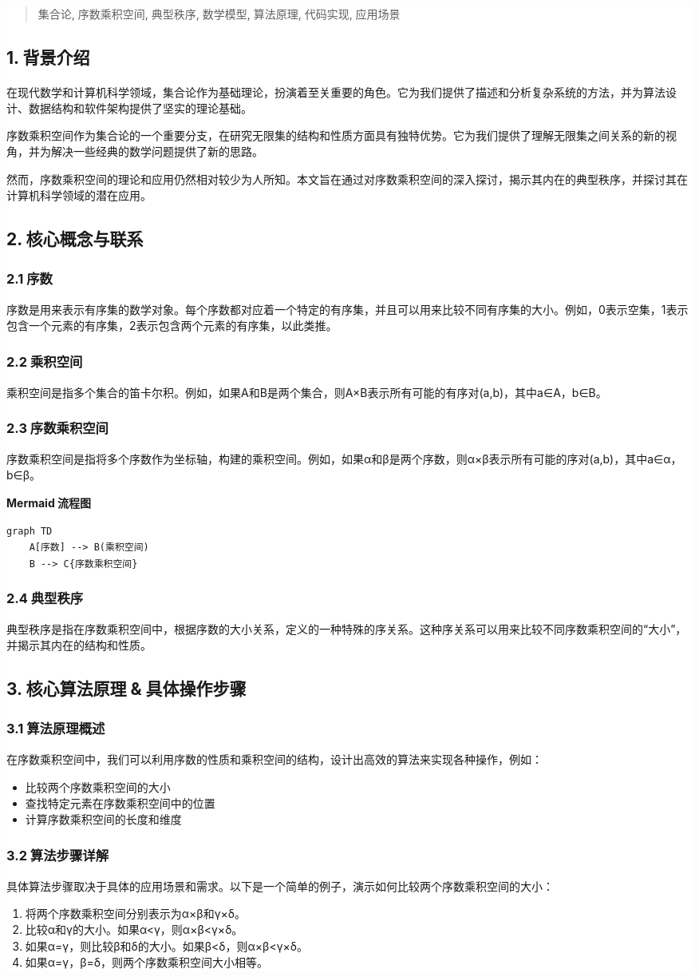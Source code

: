 > 集合论, 序数乘积空间, 典型秩序, 数学模型, 算法原理, 代码实现, 应用场景

## 1. 背景介绍

在现代数学和计算机科学领域，集合论作为基础理论，扮演着至关重要的角色。它为我们提供了描述和分析复杂系统的方法，并为算法设计、数据结构和软件架构提供了坚实的理论基础。

序数乘积空间作为集合论的一个重要分支，在研究无限集的结构和性质方面具有独特优势。它为我们提供了理解无限集之间关系的新的视角，并为解决一些经典的数学问题提供了新的思路。

然而，序数乘积空间的理论和应用仍然相对较少为人所知。本文旨在通过对序数乘积空间的深入探讨，揭示其内在的典型秩序，并探讨其在计算机科学领域的潜在应用。

## 2. 核心概念与联系

### 2.1 序数

序数是用来表示有序集的数学对象。每个序数都对应着一个特定的有序集，并且可以用来比较不同有序集的大小。例如，0表示空集，1表示包含一个元素的有序集，2表示包含两个元素的有序集，以此类推。

### 2.2 乘积空间

乘积空间是指多个集合的笛卡尔积。例如，如果A和B是两个集合，则A×B表示所有可能的有序对(a,b)，其中a∈A，b∈B。

### 2.3 序数乘积空间

序数乘积空间是指将多个序数作为坐标轴，构建的乘积空间。例如，如果α和β是两个序数，则α×β表示所有可能的序对(a,b)，其中a∈α，b∈β。

**Mermaid 流程图**

```mermaid
graph TD
    A[序数] --> B(乘积空间)
    B --> C{序数乘积空间}
```

### 2.4 典型秩序

典型秩序是指在序数乘积空间中，根据序数的大小关系，定义的一种特殊的序关系。这种序关系可以用来比较不同序数乘积空间的“大小”，并揭示其内在的结构和性质。

## 3. 核心算法原理 & 具体操作步骤

### 3.1 算法原理概述

在序数乘积空间中，我们可以利用序数的性质和乘积空间的结构，设计出高效的算法来实现各种操作，例如：

* 比较两个序数乘积空间的大小
* 查找特定元素在序数乘积空间中的位置
* 计算序数乘积空间的长度和维度

### 3.2 算法步骤详解

具体算法步骤取决于具体的应用场景和需求。以下是一个简单的例子，演示如何比较两个序数乘积空间的大小：

1. 将两个序数乘积空间分别表示为α×β和γ×δ。
2. 比较α和γ的大小。如果α<γ，则α×β<γ×δ。
3. 如果α=γ，则比较β和δ的大小。如果β<δ，则α×β<γ×δ。
4. 如果α=γ，β=δ，则两个序数乘积空间大小相等。
